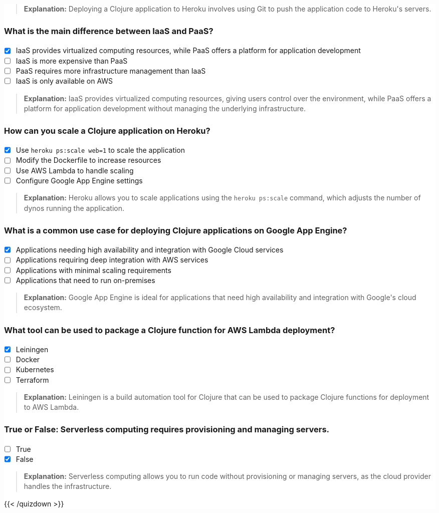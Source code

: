> **Explanation:** Deploying a Clojure application to Heroku involves using Git to push the application code to Heroku's servers.

### What is the main difference between IaaS and PaaS?

- [x] IaaS provides virtualized computing resources, while PaaS offers a platform for application development
- [ ] IaaS is more expensive than PaaS
- [ ] PaaS requires more infrastructure management than IaaS
- [ ] IaaS is only available on AWS

> **Explanation:** IaaS provides virtualized computing resources, giving users control over the environment, while PaaS offers a platform for application development without managing the underlying infrastructure.

### How can you scale a Clojure application on Heroku?

- [x] Use `heroku ps:scale web=1` to scale the application
- [ ] Modify the Dockerfile to increase resources
- [ ] Use AWS Lambda to handle scaling
- [ ] Configure Google App Engine settings

> **Explanation:** Heroku allows you to scale applications using the `heroku ps:scale` command, which adjusts the number of dynos running the application.

### What is a common use case for deploying Clojure applications on Google App Engine?

- [x] Applications needing high availability and integration with Google Cloud services
- [ ] Applications requiring deep integration with AWS services
- [ ] Applications with minimal scaling requirements
- [ ] Applications that need to run on-premises

> **Explanation:** Google App Engine is ideal for applications that need high availability and integration with Google's cloud ecosystem.

### What tool can be used to package a Clojure function for AWS Lambda deployment?

- [x] Leiningen
- [ ] Docker
- [ ] Kubernetes
- [ ] Terraform

> **Explanation:** Leiningen is a build automation tool for Clojure that can be used to package Clojure functions for deployment to AWS Lambda.

### True or False: Serverless computing requires provisioning and managing servers.

- [ ] True
- [x] False

> **Explanation:** Serverless computing allows you to run code without provisioning or managing servers, as the cloud provider handles the infrastructure.

{{< /quizdown >}}
